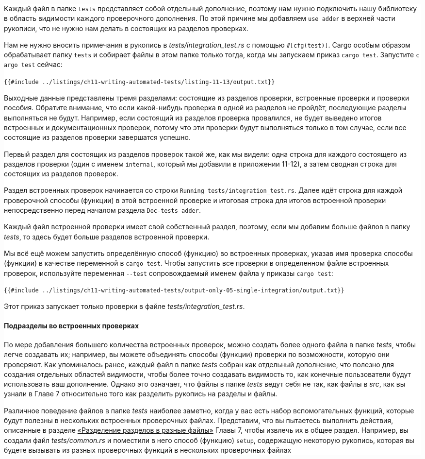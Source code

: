 Каждый файл в папке `tests` представляет собой отдельный дополнение, поэтому нам нужно подключить нашу библиотеку в область видимости каждого проверочного дополнения. По этой причине мы добавляем `use adder` в верхней части рукописи, что не нужно нам делать в состоящих из разделов проверках.

Нам не нужно вносить примечания в рукопись в *tests/integration_test.rs* с помощью `#[cfg(test)]`. Cargo особым образом обрабатывает папку `tests` и собирает файлы в этом папке только тогда, когда мы запускаем приказ `cargo test`. Запустите `cargo test` сейчас:

```console
{{#include ../listings/ch11-writing-automated-tests/listing-11-13/output.txt}}
```

Выходные данные представлены тремя разделами: состоящие из разделов проверки, встроенные проверки и проверки пособия. Обратите внимание, что если какой-нибудь проверка в одной из разделов не пройдёт, последующие разделы выполняться не будут. Например, если состоящий из разделов проверка провалился, не будет выведено итогов встроенных и документационных проверок, потому что эти проверки будут выполняться только в том случае, если все состоящие из разделов проверки завершатся успешно.

Первый раздел для состоящих из разделов проверок такой же, как мы видели: одна строка для каждого состоящего из разделов проверки (один с именем `internal`, который мы добавили в приложении 11-12), а затем сводная строка для состоящих из разделов проверок.

Раздел встроенных проверок начинается со строки `Running tests/integration_test.rs`. Далее идёт строка для каждой проверочной способы (функции) в этой встроенной проверке и итоговая строка для итогов встроенной проверки непосредственно перед началом раздела `Doc-tests adder`.

Каждый файл встроенной проверки имеет свой собственный раздел, поэтому, если мы добавим больше файлов в папку *tests*, то здесь будет больше разделов встроенной проверки.

Мы всё ещё можем запустить определённую способ (функцию) во встроенных проверках, указав имя проверка способы (функции) в качестве переменной в `cargo test`. Чтобы запустить все проверки в определенном файле встроенных проверок, используйте переменная `--test` сопровождаемый именем файла у приказы `cargo test`:

```console
{{#include ../listings/ch11-writing-automated-tests/output-only-05-single-integration/output.txt}}
```

Этот приказ запускает только проверки в файле *tests/integration_test.rs*.

#### Подразделы во встроенных проверках

По мере добавления большего количества встроенных проверок, можно создать более одного файла в папке  *tests*, чтобы легче создавать их; например, вы можете объединять способы (функции) проверки по возможности, которую они проверяют. Как упоминалось ранее, каждый файл в папке *tests* собран как отдельный дополнение, что полезно для создания отдельных областей видимости, чтобы более точно создавать видимость то, как конечные пользователи будут использовать ваш дополнение. Однако это означает, что файлы в папке *tests* ведут себя не так, как файлы в *src*, как вы узнали в Главе 7 относительно того как разделить рукопись на разделы и файлы.

Различное поведение файлов в папке *tests* наиболее заметно, когда у вас есть набор вспомогательных функций, которые будут полезны в нескольких встроенных проверочных файлах. Представим, что вы пытаетесь выполнить действия, описанные в разделе [«Разделение разделов в разные файлы»](ch07-05-separating-modules-into-different-files.html) Главы 7, чтобы извлечь их в общее раздел. Например, вы создали файл *tests/common.rs* и поместили в него способ (функцию) `setup`, содержащую некоторую рукопись, которая вы будете вызывать из разных проверочных функций в нескольких проверочных файлах


[“Пути для ссылки на переменную в дереве разделов“]: ch07-03-paths-for-referring-to-an-item-in-the-module-tree.html
[“Иные пути к файлам”]: ch07-05-separating-modules-into-different-files.html#alternate-file-paths
